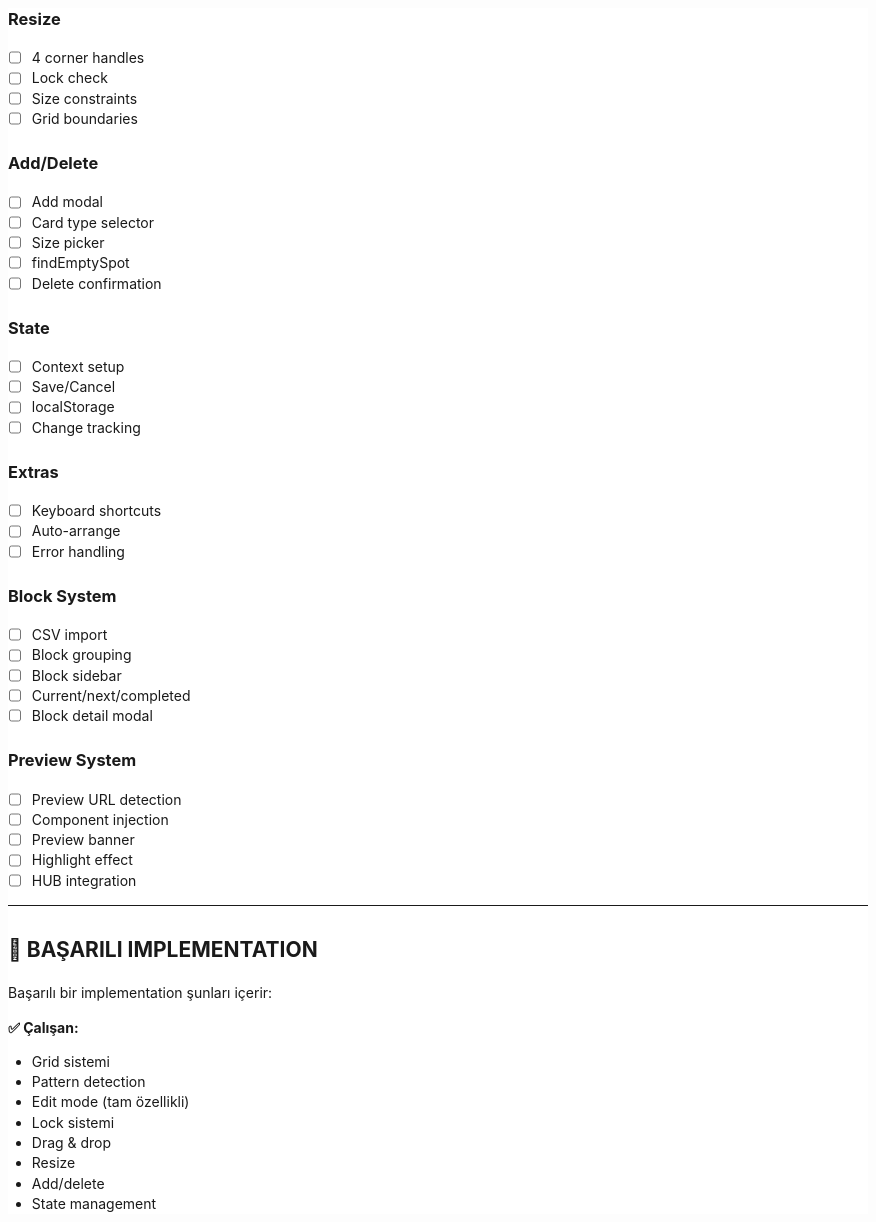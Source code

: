 ### Resize
- [ ] 4 corner handles
- [ ] Lock check
- [ ] Size constraints
- [ ] Grid boundaries

### Add/Delete
- [ ] Add modal
- [ ] Card type selector
- [ ] Size picker
- [ ] findEmptySpot
- [ ] Delete confirmation

### State
- [ ] Context setup
- [ ] Save/Cancel
- [ ] localStorage
- [ ] Change tracking

### Extras
- [ ] Keyboard shortcuts
- [ ] Auto-arrange
- [ ] Error handling

### Block System
- [ ] CSV import
- [ ] Block grouping
- [ ] Block sidebar
- [ ] Current/next/completed
- [ ] Block detail modal

### Preview System
- [ ] Preview URL detection
- [ ] Component injection
- [ ] Preview banner
- [ ] Highlight effect
- [ ] HUB integration

---

## 🎯 BAŞARILI IMPLEMENTATION

Başarılı bir implementation şunları içerir:

**✅ Çalışan:**
- Grid sistemi
- Pattern detection
- Edit mode (tam özellikli)
- Lock sistemi
- Drag & drop
- Resize
- Add/delete
- State management
